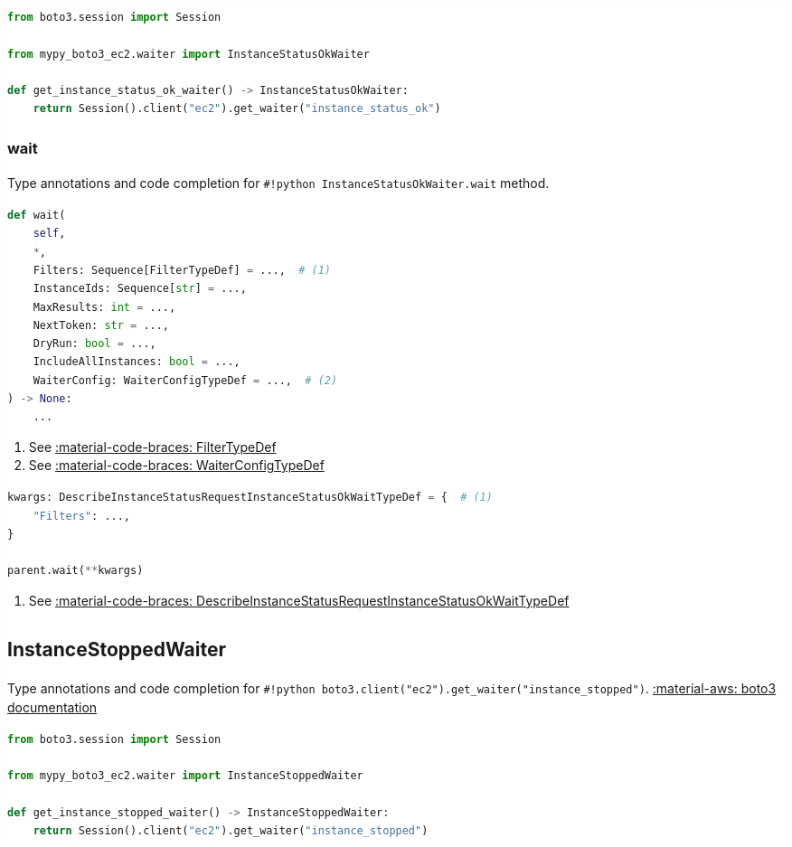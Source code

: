 ```python title="Usage example"
from boto3.session import Session

from mypy_boto3_ec2.waiter import InstanceStatusOkWaiter

def get_instance_status_ok_waiter() -> InstanceStatusOkWaiter:
    return Session().client("ec2").get_waiter("instance_status_ok")
```


### wait

Type annotations and code completion for `#!python InstanceStatusOkWaiter.wait` method.

```python title="Method definition"
def wait(
    self,
    *,
    Filters: Sequence[FilterTypeDef] = ...,  # (1)
    InstanceIds: Sequence[str] = ...,
    MaxResults: int = ...,
    NextToken: str = ...,
    DryRun: bool = ...,
    IncludeAllInstances: bool = ...,
    WaiterConfig: WaiterConfigTypeDef = ...,  # (2)
) -> None:
    ...
```

1. See [:material-code-braces: FilterTypeDef](./type_defs.md#filtertypedef) 
2. See [:material-code-braces: WaiterConfigTypeDef](./type_defs.md#waiterconfigtypedef) 


```python title="Usage example with kwargs"
kwargs: DescribeInstanceStatusRequestInstanceStatusOkWaitTypeDef = {  # (1)
    "Filters": ...,
}

parent.wait(**kwargs)
```

1. See [:material-code-braces: DescribeInstanceStatusRequestInstanceStatusOkWaitTypeDef](./type_defs.md#describeinstancestatusrequestinstancestatusokwaittypedef) 
## InstanceStoppedWaiter

Type annotations and code completion for `#!python boto3.client("ec2").get_waiter("instance_stopped")`.
[:material-aws: boto3 documentation](https://boto3.amazonaws.com/v1/documentation/api/latest/reference/services/ec2.html#EC2.Waiter.InstanceStopped)

```python title="Usage example"
from boto3.session import Session

from mypy_boto3_ec2.waiter import InstanceStoppedWaiter

def get_instance_stopped_waiter() -> InstanceStoppedWaiter:
    return Session().client("ec2").get_waiter("instance_stopped")
```
